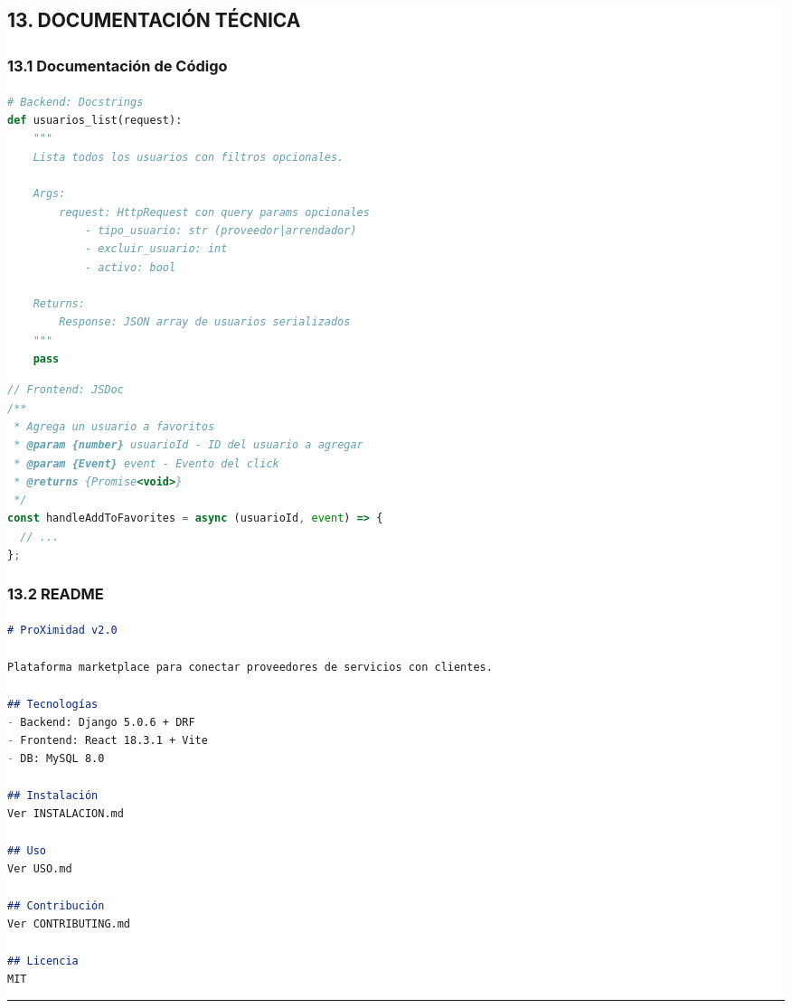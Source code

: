 
## 13. DOCUMENTACIÓN TÉCNICA

### 13.1 Documentación de Código

```python
# Backend: Docstrings
def usuarios_list(request):
    """
    Lista todos los usuarios con filtros opcionales.
    
    Args:
        request: HttpRequest con query params opcionales
            - tipo_usuario: str (proveedor|arrendador)
            - excluir_usuario: int
            - activo: bool
    
    Returns:
        Response: JSON array de usuarios serializados
    """
    pass
```

```javascript
// Frontend: JSDoc
/**
 * Agrega un usuario a favoritos
 * @param {number} usuarioId - ID del usuario a agregar
 * @param {Event} event - Evento del click
 * @returns {Promise<void>}
 */
const handleAddToFavorites = async (usuarioId, event) => {
  // ...
};
```

### 13.2 README

```markdown
# ProXimidad v2.0

Plataforma marketplace para conectar proveedores de servicios con clientes.

## Tecnologías
- Backend: Django 5.0.6 + DRF
- Frontend: React 18.3.1 + Vite
- DB: MySQL 8.0

## Instalación
Ver INSTALACION.md

## Uso
Ver USO.md

## Contribución
Ver CONTRIBUTING.md

## Licencia
MIT
```

---